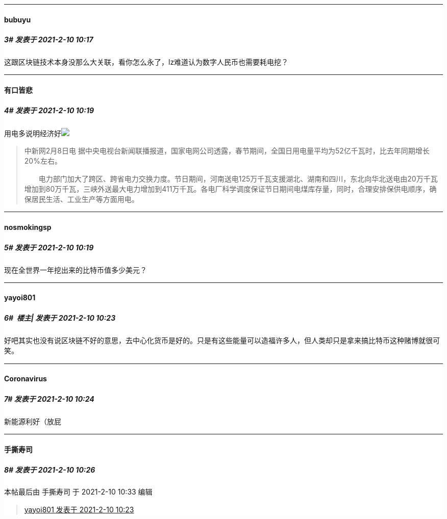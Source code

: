 
-----

####  bubuyu  
##### 3#       发表于 2021-2-10 10:17


这跟区块链技术本身没那么大关联，看你怎么永了，lz难道认为数字人民币也需要耗电挖？


-----

####  有口皆悲  
##### 4#       发表于 2021-2-10 10:19


用电多说明经济好<img src="https://static.saraba1st.com/image/smiley/face2017/057.png" referrerpolicy="no-referrer">
<blockquote>中新网2月8日电 据中央电视台新闻联播报道，国家电网公司透露，春节期间，全国日用电量平均为52亿千瓦时，比去年同期增长20%左右。

　　电力部门加大了跨区、跨省电力交换力度。节日期间，河南送电125万千瓦支援湖北、湖南和四川，东北向华北送电由20万千瓦增加到80万千瓦，三峡外送最大电力增加到411万千瓦。各电厂科学调度保证节日期间电煤库存量，同时，合理安排保供电顺序，确保居民生活、工业生产等方面用电。</blockquote>


-----

####  nosmokingsp  
##### 5#       发表于 2021-2-10 10:19


现在全世界一年挖出来的比特币值多少美元？


-----

####  yayoi801  
##### 6#         楼主| 发表于 2021-2-10 10:23


好吧其实也没有说区块链不好的意思，去中心化货币是好的。只是有这些能量可以造福许多人，但人类却只是拿来搞比特币这种赌博就很可笑。


-----

####  Coronavirus  
##### 7#       发表于 2021-2-10 10:24


新能源利好（放屁


-----

####  手撕寿司  
##### 8#       发表于 2021-2-10 10:26


 本帖最后由 手撕寿司 于 2021-2-10 10:33 编辑 
<blockquote><a href="httphttps://bbs.saraba1st.com/2b/forum.php?mod=redirect&amp;goto=findpost&amp;pid=50292664&amp;ptid=1987215" target="_blank">yayoi801 发表于 2021-2-10 10:23</a>
